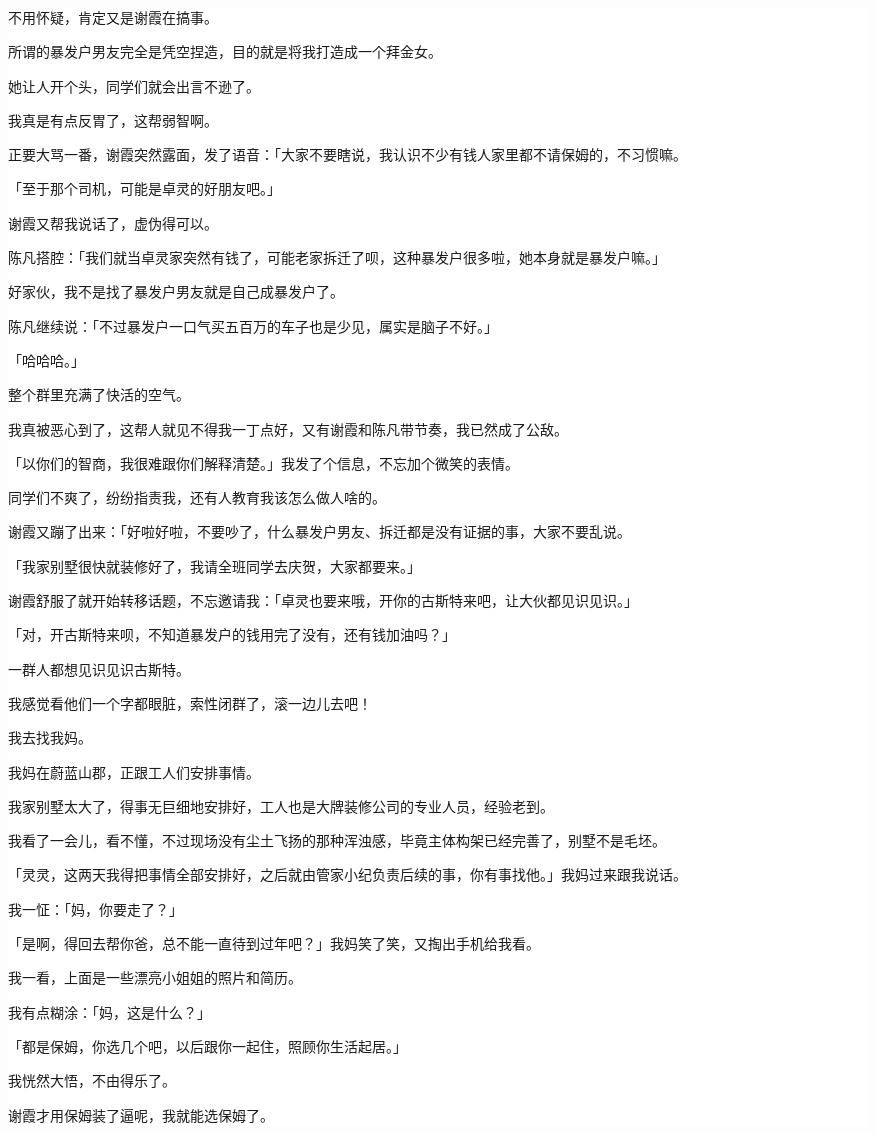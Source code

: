 不用怀疑，肯定又是谢霞在搞事。

所谓的暴发户男友完全是凭空捏造，目的就是将我打造成一个拜金女。

她让人开个头，同学们就会出言不逊了。

我真是有点反胃了，这帮弱智啊。

正要大骂一番，谢霞突然露面，发了语音：「大家不要瞎说，我认识不少有钱人家里都不请保姆的，不习惯嘛。

「至于那个司机，可能是卓灵的好朋友吧。」

谢霞又帮我说话了，虚伪得可以。

陈凡搭腔：「我们就当卓灵家突然有钱了，可能老家拆迁了呗，这种暴发户很多啦，她本身就是暴发户嘛。」

好家伙，我不是找了暴发户男友就是自己成暴发户了。

陈凡继续说：「不过暴发户一口气买五百万的车子也是少见，属实是脑子不好。」

「哈哈哈。」

整个群里充满了快活的空气。

我真被恶心到了，这帮人就见不得我一丁点好，又有谢霞和陈凡带节奏，我已然成了公敌。

「以你们的智商，我很难跟你们解释清楚。」我发了个信息，不忘加个微笑的表情。

同学们不爽了，纷纷指责我，还有人教育我该怎么做人啥的。

谢霞又蹦了出来：「好啦好啦，不要吵了，什么暴发户男友、拆迁都是没有证据的事，大家不要乱说。

「我家别墅很快就装修好了，我请全班同学去庆贺，大家都要来。」

谢霞舒服了就开始转移话题，不忘邀请我：「卓灵也要来哦，开你的古斯特来吧，让大伙都见识见识。」

「对，开古斯特来呗，不知道暴发户的钱用完了没有，还有钱加油吗？」

一群人都想见识见识古斯特。

我感觉看他们一个字都眼脏，索性闭群了，滚一边儿去吧！

我去找我妈。

我妈在蔚蓝山郡，正跟工人们安排事情。

我家别墅太大了，得事无巨细地安排好，工人也是大牌装修公司的专业人员，经验老到。

我看了一会儿，看不懂，不过现场没有尘土飞扬的那种浑浊感，毕竟主体构架已经完善了，别墅不是毛坯。

「灵灵，这两天我得把事情全部安排好，之后就由管家小纪负责后续的事，你有事找他。」我妈过来跟我说话。

我一怔：「妈，你要走了？」

「是啊，得回去帮你爸，总不能一直待到过年吧？」我妈笑了笑，又掏出手机给我看。

我一看，上面是一些漂亮小姐姐的照片和简历。

我有点糊涂：「妈，这是什么？」

「都是保姆，你选几个吧，以后跟你一起住，照顾你生活起居。」

我恍然大悟，不由得乐了。

谢霞才用保姆装了逼呢，我就能选保姆了。
